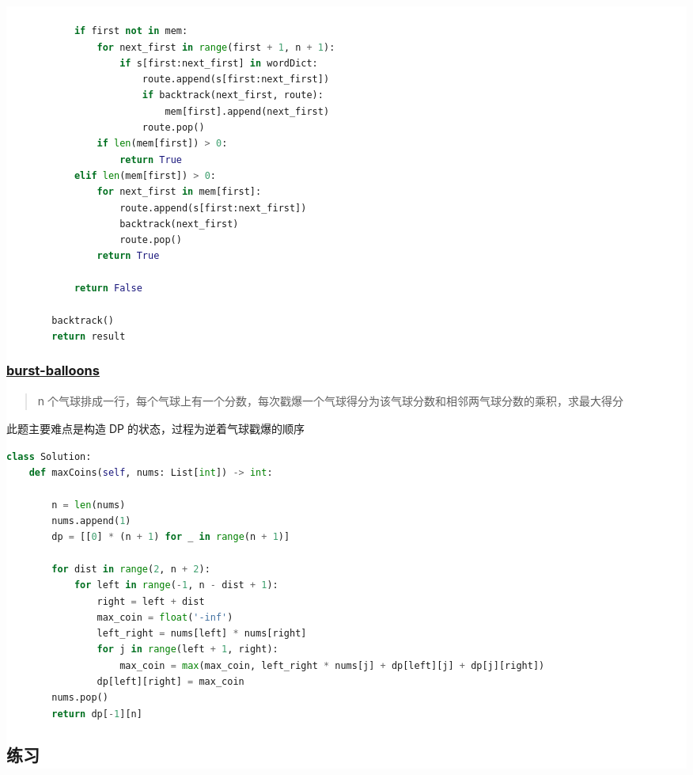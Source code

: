```Python
            
            if first not in mem:
                for next_first in range(first + 1, n + 1):
                    if s[first:next_first] in wordDict:
                        route.append(s[first:next_first])
                        if backtrack(next_first, route):
                            mem[first].append(next_first)
                        route.pop()
                if len(mem[first]) > 0:
                    return True
            elif len(mem[first]) > 0:
                for next_first in mem[first]:
                    route.append(s[first:next_first])
                    backtrack(next_first)
                    route.pop()
                return True
            
            return False
        
        backtrack()
        return result
```

### [burst-balloons](https://leetcode-cn.com/problems/burst-balloons/)

> n 个气球排成一行，每个气球上有一个分数，每次戳爆一个气球得分为该气球分数和相邻两气球分数的乘积，求最大得分

此题主要难点是构造 DP 的状态，过程为逆着气球戳爆的顺序

```Python
class Solution:
    def maxCoins(self, nums: List[int]) -> int:
        
        n = len(nums)
        nums.append(1)
        dp = [[0] * (n + 1) for _ in range(n + 1)]
        
        for dist in range(2, n + 2):
            for left in range(-1, n - dist + 1):
                right = left + dist
                max_coin = float('-inf')
                left_right = nums[left] * nums[right]
                for j in range(left + 1, right):
                    max_coin = max(max_coin, left_right * nums[j] + dp[left][j] + dp[j][right])
                dp[left][right] = max_coin
        nums.pop()
        return dp[-1][n]
```



## 练习
